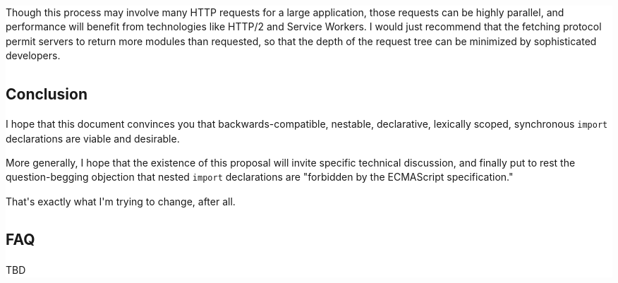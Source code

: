 Though this process may involve many HTTP requests for a large application, those requests can be highly parallel, and performance will benefit from technologies like HTTP/2 and Service Workers. I would just recommend that the fetching protocol permit servers to return more modules than requested, so that the depth of the request tree can be minimized by sophisticated developers.


## Conclusion

I hope that this document convinces you that backwards-compatible, nestable, declarative, lexically scoped, synchronous `import` declarations are viable and desirable.

More generally, I hope that the existence of this proposal will invite specific technical discussion, and finally put to rest the question-begging objection that nested `import` declarations are "forbidden by the ECMAScript specification."

That's exactly what I'm trying to change, after all.

## FAQ

TBD
